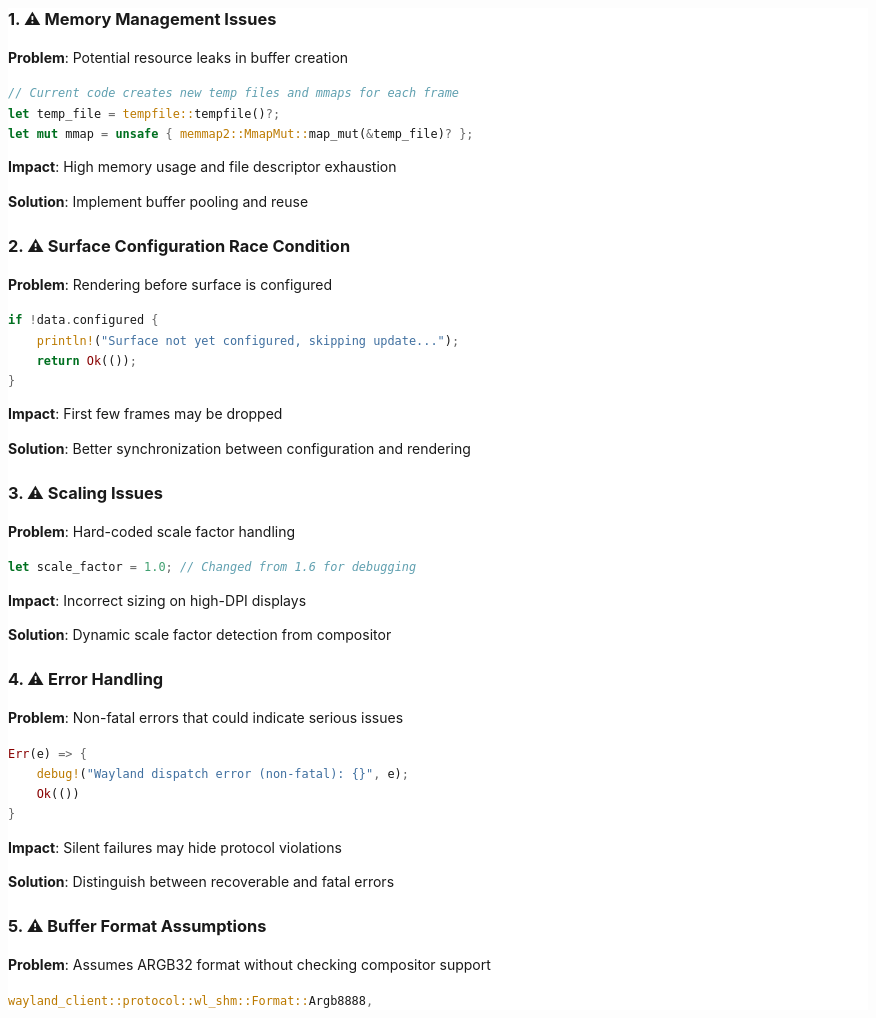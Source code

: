 ### 1. ⚠️ Memory Management Issues

**Problem**: Potential resource leaks in buffer creation
```rust
// Current code creates new temp files and mmaps for each frame
let temp_file = tempfile::tempfile()?;
let mut mmap = unsafe { memmap2::MmapMut::map_mut(&temp_file)? };
```

**Impact**: High memory usage and file descriptor exhaustion

**Solution**: Implement buffer pooling and reuse

### 2. ⚠️ Surface Configuration Race Condition

**Problem**: Rendering before surface is configured
```rust
if !data.configured {
    println!("Surface not yet configured, skipping update...");
    return Ok(());
}
```

**Impact**: First few frames may be dropped

**Solution**: Better synchronization between configuration and rendering

### 3. ⚠️ Scaling Issues

**Problem**: Hard-coded scale factor handling
```rust
let scale_factor = 1.0; // Changed from 1.6 for debugging
```

**Impact**: Incorrect sizing on high-DPI displays

**Solution**: Dynamic scale factor detection from compositor

### 4. ⚠️ Error Handling

**Problem**: Non-fatal errors that could indicate serious issues
```rust
Err(e) => {
    debug!("Wayland dispatch error (non-fatal): {}", e);
    Ok(())
}
```

**Impact**: Silent failures may hide protocol violations

**Solution**: Distinguish between recoverable and fatal errors

### 5. ⚠️ Buffer Format Assumptions

**Problem**: Assumes ARGB32 format without checking compositor support
```rust
wayland_client::protocol::wl_shm::Format::Argb8888,
```
